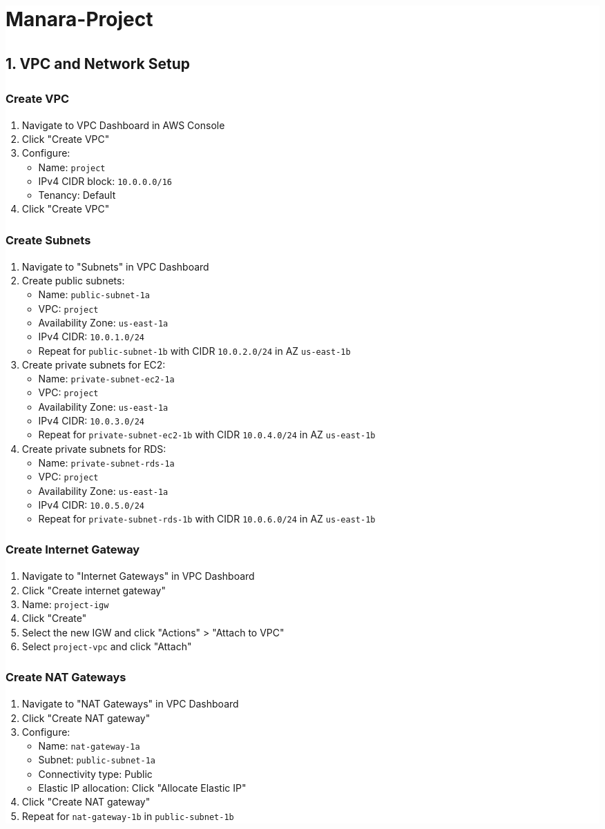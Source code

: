 # Manara-Project

## 1. VPC and Network Setup

### Create VPC
1. Navigate to VPC Dashboard in AWS Console
2. Click "Create VPC"
3. Configure:
   - Name: `project`
   - IPv4 CIDR block: `10.0.0.0/16`
   - Tenancy: Default
4. Click "Create VPC"

### Create Subnets
1. Navigate to "Subnets" in VPC Dashboard
2. Create public subnets:
   - Name: `public-subnet-1a`
   - VPC: `project`
   - Availability Zone: `us-east-1a`
   - IPv4 CIDR: `10.0.1.0/24`
   - Repeat for `public-subnet-1b` with CIDR `10.0.2.0/24` in AZ `us-east-1b`
3. Create private subnets for EC2:
   - Name: `private-subnet-ec2-1a`
   - VPC: `project`
   - Availability Zone: `us-east-1a`
   - IPv4 CIDR: `10.0.3.0/24`
   - Repeat for `private-subnet-ec2-1b` with CIDR `10.0.4.0/24` in AZ `us-east-1b`
4. Create private subnets for RDS:
   - Name: `private-subnet-rds-1a`
   - VPC: `project`
   - Availability Zone: `us-east-1a`
   - IPv4 CIDR: `10.0.5.0/24`
   - Repeat for `private-subnet-rds-1b` with CIDR `10.0.6.0/24` in AZ `us-east-1b`

### Create Internet Gateway
1. Navigate to "Internet Gateways" in VPC Dashboard
2. Click "Create internet gateway"
3. Name: `project-igw`
4. Click "Create"
5. Select the new IGW and click "Actions" > "Attach to VPC"
6. Select `project-vpc` and click "Attach"

### Create NAT Gateways
1. Navigate to "NAT Gateways" in VPC Dashboard
2. Click "Create NAT gateway"
3. Configure:
   - Name: `nat-gateway-1a`
   - Subnet: `public-subnet-1a`
   - Connectivity type: Public
   - Elastic IP allocation: Click "Allocate Elastic IP"
4. Click "Create NAT gateway"
5. Repeat for `nat-gateway-1b` in `public-subnet-1b`
